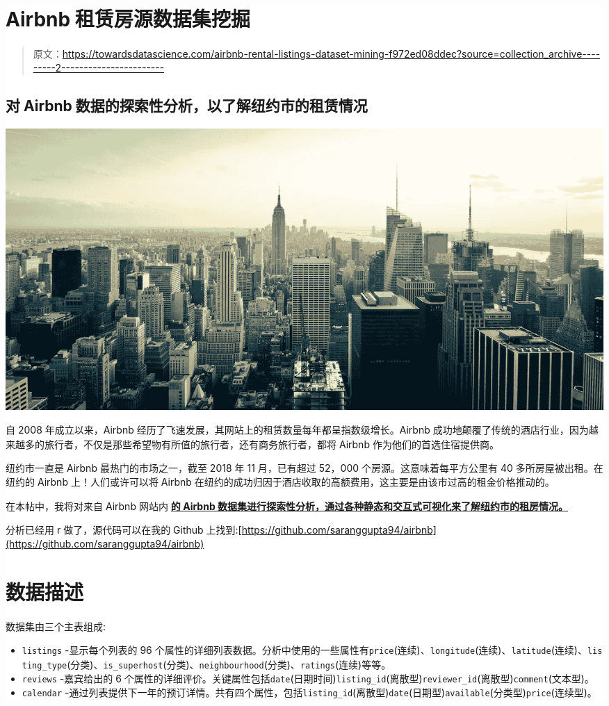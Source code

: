 # Airbnb 租赁房源数据集挖掘

> 原文：<https://towardsdatascience.com/airbnb-rental-listings-dataset-mining-f972ed08ddec?source=collection_archive---------2----------------------->

## 对 Airbnb 数据的探索性分析，以了解纽约市的租赁情况

![](img/e4fcc99ed1abac2ada07b722220d79cb.png)

自 2008 年成立以来，Airbnb 经历了飞速发展，其网站上的租赁数量每年都呈指数级增长。Airbnb 成功地颠覆了传统的酒店行业，因为越来越多的旅行者，不仅是那些希望物有所值的旅行者，还有商务旅行者，都将 Airbnb 作为他们的首选住宿提供商。

纽约市一直是 Airbnb 最热门的市场之一，截至 2018 年 11 月，已有超过 52，000 个房源。这意味着每平方公里有 40 多所房屋被出租。在纽约的 Airbnb 上！人们或许可以将 Airbnb 在纽约的成功归因于酒店收取的高额费用，这主要是由该市过高的租金价格推动的。

在本帖中，我将对来自 Airbnb 网站内 [**的 Airbnb 数据集进行探索性分析，通过各种静态和交互式可视化来了解纽约市的租房情况。**](http://insideairbnb.com/get-the-data.html)

分析已经用 r 做了，源代码可以在我的 Github 上找到:[https://github.com/saranggupta94/airbnb](https://github.com/saranggupta94/airbnb)

# 数据描述

数据集由三个主表组成:

*   `listings` -显示每个列表的 96 个属性的详细列表数据。分析中使用的一些属性有`price`(连续)、`longitude`(连续)、`latitude`(连续)、`listing_type`(分类)、`is_superhost`(分类)、`neighbourhood`(分类)、`ratings`(连续)等等。
*   `reviews` -嘉宾给出的 6 个属性的详细评价。关键属性包括`date`(日期时间)`listing_id`(离散型)`reviewer_id`(离散型)`comment`(文本型)。
*   `calendar` -通过列表提供下一年的预订详情。共有四个属性，包括`listing_id`(离散型)`date`(日期型)`available`(分类型)`price`(连续型)。
